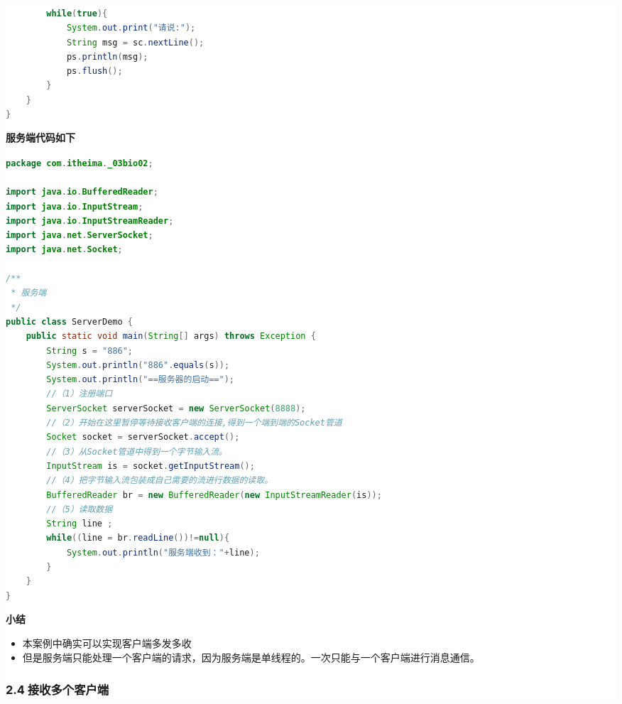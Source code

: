 ```java
        while(true){
            System.out.print("请说:");
            String msg = sc.nextLine();
            ps.println(msg);
            ps.flush();
        }
    }
}
```

**服务端代码如下**

```java
package com.itheima._03bio02;

import java.io.BufferedReader;
import java.io.InputStream;
import java.io.InputStreamReader;
import java.net.ServerSocket;
import java.net.Socket;

/**
 * 服务端
 */
public class ServerDemo {
    public static void main(String[] args) throws Exception {
        String s = "886";
        System.out.println("886".equals(s));
        System.out.println("==服务器的启动==");
        //（1）注册端口
        ServerSocket serverSocket = new ServerSocket(8888);
        //（2）开始在这里暂停等待接收客户端的连接,得到一个端到端的Socket管道
        Socket socket = serverSocket.accept();
        //（3）从Socket管道中得到一个字节输入流。
        InputStream is = socket.getInputStream();
        //（4）把字节输入流包装成自己需要的流进行数据的读取。
        BufferedReader br = new BufferedReader(new InputStreamReader(is));
        //（5）读取数据
        String line ;
        while((line = br.readLine())!=null){
            System.out.println("服务端收到："+line);
        }
    }
}
```

**小结**

* 本案例中确实可以实现客户端多发多收
* 但是服务端只能处理一个客户端的请求，因为服务端是单线程的。一次只能与一个客户端进行消息通信。

### 2.4 接收多个客户端 
